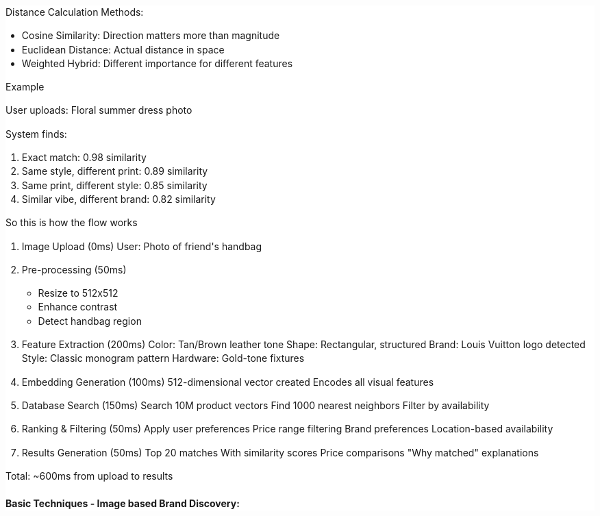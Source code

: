 Distance Calculation Methods:

- Cosine Similarity: Direction matters more than magnitude
- Euclidean Distance: Actual distance in space
- Weighted Hybrid: Different importance for different features

Example

User uploads: Floral summer dress photo

System finds:
1. Exact match: 0.98 similarity
2. Same style, different print: 0.89 similarity  
3. Same print, different style: 0.85 similarity
4. Similar vibe, different brand: 0.82 similarity

So this is how the flow works

1. Image Upload (0ms)
   User: Photo of friend's handbag

2. Pre-processing (50ms)
   - Resize to 512x512
   - Enhance contrast
   - Detect handbag region

3. Feature Extraction (200ms)
   Color: Tan/Brown leather tone
   Shape: Rectangular, structured
   Brand: Louis Vuitton logo detected
   Style: Classic monogram pattern
   Hardware: Gold-tone fixtures

4. Embedding Generation (100ms)
   512-dimensional vector created
   Encodes all visual features

5. Database Search (150ms)
   Search 10M product vectors
   Find 1000 nearest neighbors
   Filter by availability

6. Ranking & Filtering (50ms)
   Apply user preferences
   Price range filtering
   Brand preferences
   Location-based availability

7. Results Generation (50ms)
   Top 20 matches
   With similarity scores
   Price comparisons
   "Why matched" explanations

Total: ~600ms from upload to results

#### Basic Techniques - Image based Brand Discovery:
